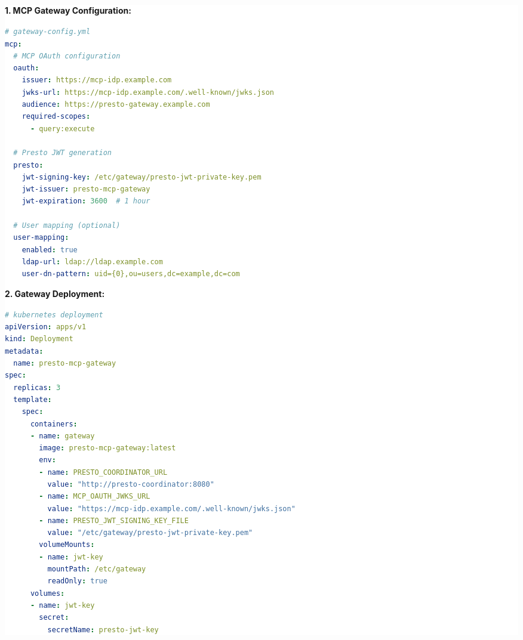 **1. MCP Gateway Configuration:**

```yaml
# gateway-config.yml
mcp:
  # MCP OAuth configuration
  oauth:
    issuer: https://mcp-idp.example.com
    jwks-url: https://mcp-idp.example.com/.well-known/jwks.json
    audience: https://presto-gateway.example.com
    required-scopes:
      - query:execute

  # Presto JWT generation
  presto:
    jwt-signing-key: /etc/gateway/presto-jwt-private-key.pem
    jwt-issuer: presto-mcp-gateway
    jwt-expiration: 3600  # 1 hour

  # User mapping (optional)
  user-mapping:
    enabled: true
    ldap-url: ldap://ldap.example.com
    user-dn-pattern: uid={0},ou=users,dc=example,dc=com
```

**2. Gateway Deployment:**

```yaml
# kubernetes deployment
apiVersion: apps/v1
kind: Deployment
metadata:
  name: presto-mcp-gateway
spec:
  replicas: 3
  template:
    spec:
      containers:
      - name: gateway
        image: presto-mcp-gateway:latest
        env:
        - name: PRESTO_COORDINATOR_URL
          value: "http://presto-coordinator:8080"
        - name: MCP_OAUTH_JWKS_URL
          value: "https://mcp-idp.example.com/.well-known/jwks.json"
        - name: PRESTO_JWT_SIGNING_KEY_FILE
          value: "/etc/gateway/presto-jwt-private-key.pem"
        volumeMounts:
        - name: jwt-key
          mountPath: /etc/gateway
          readOnly: true
      volumes:
      - name: jwt-key
        secret:
          secretName: presto-jwt-key
```
